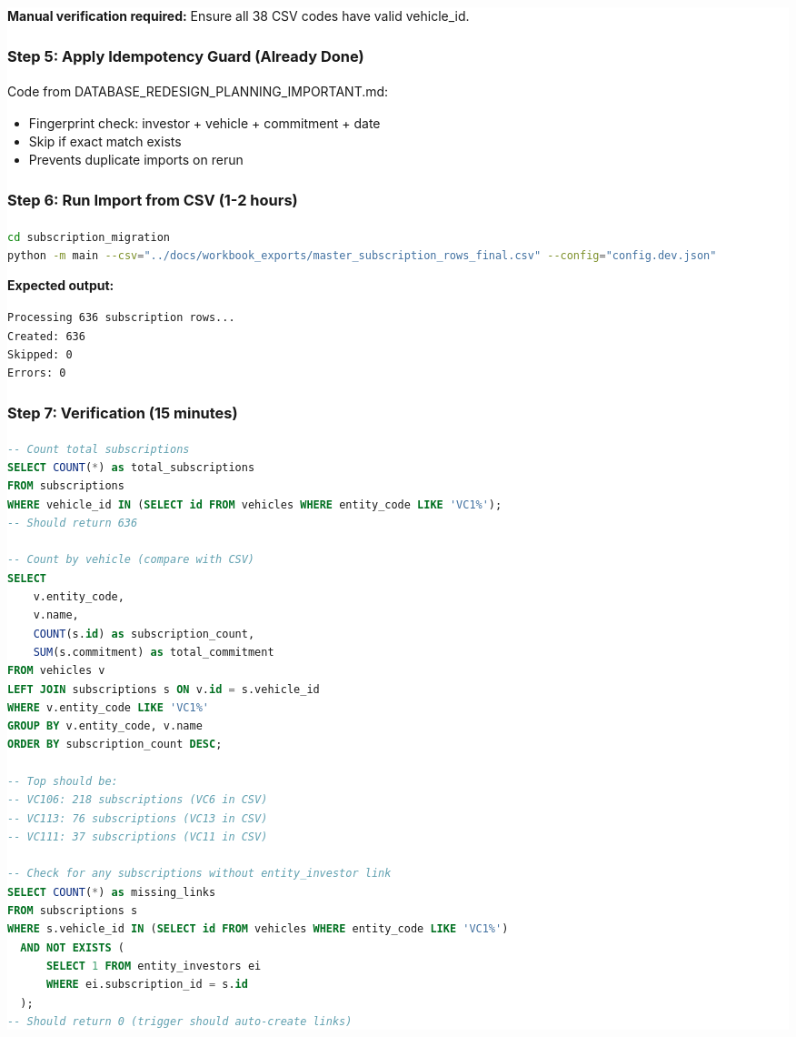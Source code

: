 **Manual verification required:** Ensure all 38 CSV codes have valid vehicle_id.

### Step 5: Apply Idempotency Guard (Already Done)

Code from DATABASE_REDESIGN_PLANNING_IMPORTANT.md:
- Fingerprint check: investor + vehicle + commitment + date
- Skip if exact match exists
- Prevents duplicate imports on rerun

### Step 6: Run Import from CSV (1-2 hours)

```bash
cd subscription_migration
python -m main --csv="../docs/workbook_exports/master_subscription_rows_final.csv" --config="config.dev.json"
```

**Expected output:**
```
Processing 636 subscription rows...
Created: 636
Skipped: 0
Errors: 0
```

### Step 7: Verification (15 minutes)

```sql
-- Count total subscriptions
SELECT COUNT(*) as total_subscriptions
FROM subscriptions
WHERE vehicle_id IN (SELECT id FROM vehicles WHERE entity_code LIKE 'VC1%');
-- Should return 636

-- Count by vehicle (compare with CSV)
SELECT
    v.entity_code,
    v.name,
    COUNT(s.id) as subscription_count,
    SUM(s.commitment) as total_commitment
FROM vehicles v
LEFT JOIN subscriptions s ON v.id = s.vehicle_id
WHERE v.entity_code LIKE 'VC1%'
GROUP BY v.entity_code, v.name
ORDER BY subscription_count DESC;

-- Top should be:
-- VC106: 218 subscriptions (VC6 in CSV)
-- VC113: 76 subscriptions (VC13 in CSV)
-- VC111: 37 subscriptions (VC11 in CSV)

-- Check for any subscriptions without entity_investor link
SELECT COUNT(*) as missing_links
FROM subscriptions s
WHERE s.vehicle_id IN (SELECT id FROM vehicles WHERE entity_code LIKE 'VC1%')
  AND NOT EXISTS (
      SELECT 1 FROM entity_investors ei
      WHERE ei.subscription_id = s.id
  );
-- Should return 0 (trigger should auto-create links)
```
